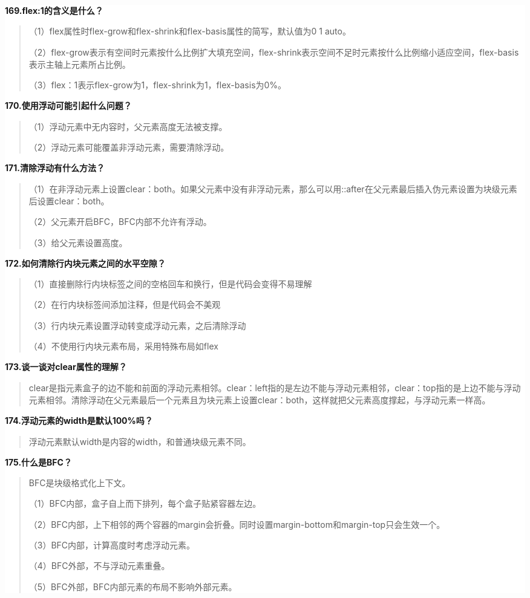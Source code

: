 
**169.flex:1的含义是什么？**

> （1）flex属性时flex-grow和flex-shrink和flex-basis属性的简写，默认值为0 1 auto。
>
> （2）flex-grow表示有空间时元素按什么比例扩大填充空间，flex-shrink表示空间不足时元素按什么比例缩小适应空间，flex-basis表示主轴上元素所占比例。
>
> （3）flex：1表示flex-grow为1，flex-shrink为1，flex-basis为0%。



**170.使用浮动可能引起什么问题？**

> （1）浮动元素中无内容时，父元素高度无法被支撑。
>
> （2）浮动元素可能覆盖非浮动元素，需要清除浮动。



**171.清除浮动有什么方法？**

> （1）在非浮动元素上设置clear：both。如果父元素中没有非浮动元素，那么可以用::after在父元素最后插入伪元素设置为块级元素后设置clear：both。
>
> （2）父元素开启BFC，BFC内部不允许有浮动。
>
> （3）给父元素设置高度。



**172.如何清除行内块元素之间的水平空隙？**

> （1）直接删除行内块标签之间的空格回车和换行，但是代码会变得不易理解
>
> （2）在行内块标签间添加注释，但是代码会不美观
>
> （3）行内块元素设置浮动转变成浮动元素，之后清除浮动
>
> （4）不使用行内块元素布局，采用特殊布局如flex



**173.谈一谈对clear属性的理解？**

> clear是指元素盒子的边不能和前面的浮动元素相邻。clear：left指的是左边不能与浮动元素相邻，clear：top指的是上边不能与浮动元素相邻。清除浮动在父元素最后一个元素且为块元素上设置clear：both，这样就把父元素高度撑起，与浮动元素一样高。



**174.浮动元素的width是默认100%吗？**

> 浮动元素默认width是内容的width，和普通块级元素不同。



**175.什么是BFC？**

> BFC是块级格式化上下文。
>
> （1）BFC内部，盒子自上而下排列，每个盒子贴紧容器左边。
>
> （2）BFC内部，上下相邻的两个容器的margin会折叠。同时设置margin-bottom和margin-top只会生效一个。
>
> （3）BFC内部，计算高度时考虑浮动元素。
>
> （4）BFC外部，不与浮动元素重叠。
>
> （5）BFC外部，BFC内部元素的布局不影响外部元素。
